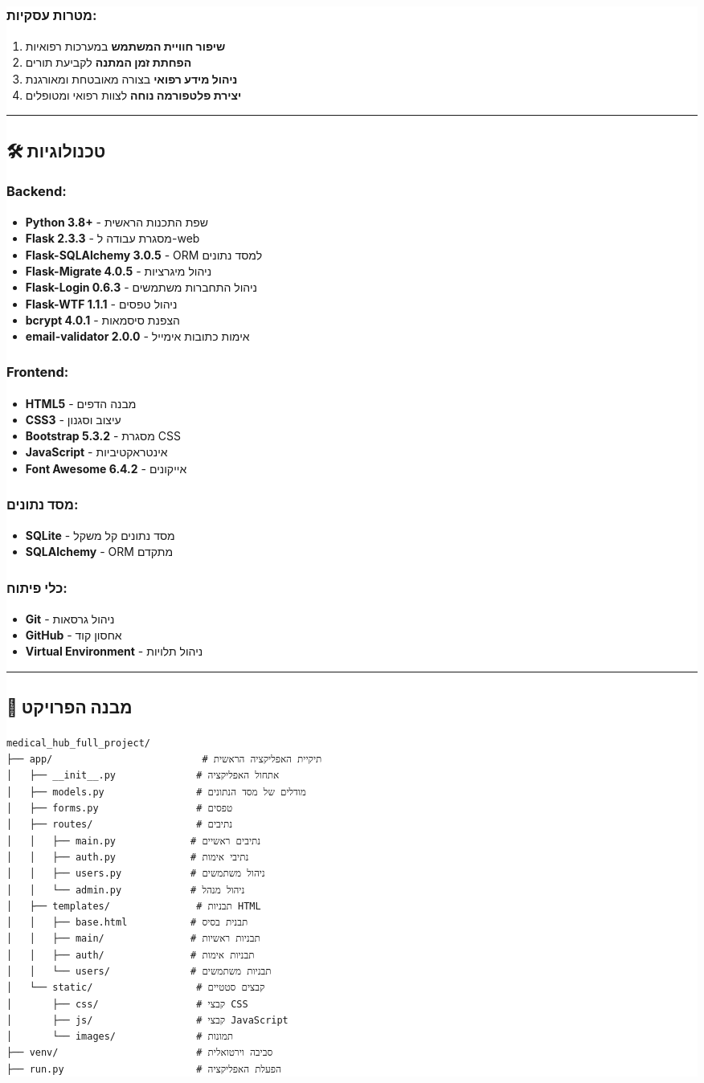 ### מטרות עסקיות:
1. **שיפור חוויית המשתמש** במערכות רפואיות
2. **הפחתת זמן המתנה** לקביעת תורים
3. **ניהול מידע רפואי** בצורה מאובטחת ומאורגנת
4. **יצירת פלטפורמה נוחה** לצוות רפואי ומטופלים

---

## 🛠️ טכנולוגיות

### Backend:
- **Python 3.8+** - שפת התכנות הראשית
- **Flask 2.3.3** - מסגרת עבודה ל-web
- **Flask-SQLAlchemy 3.0.5** - ORM למסד נתונים
- **Flask-Migrate 4.0.5** - ניהול מיגרציות
- **Flask-Login 0.6.3** - ניהול התחברות משתמשים
- **Flask-WTF 1.1.1** - ניהול טפסים
- **bcrypt 4.0.1** - הצפנת סיסמאות
- **email-validator 2.0.0** - אימות כתובות אימייל

### Frontend:
- **HTML5** - מבנה הדפים
- **CSS3** - עיצוב וסגנון
- **Bootstrap 5.3.2** - מסגרת CSS
- **JavaScript** - אינטראקטיביות
- **Font Awesome 6.4.2** - אייקונים

### מסד נתונים:
- **SQLite** - מסד נתונים קל משקל
- **SQLAlchemy** - ORM מתקדם

### כלי פיתוח:
- **Git** - ניהול גרסאות
- **GitHub** - אחסון קוד
- **Virtual Environment** - ניהול תלויות

---

## 📁 מבנה הפרויקט

```
medical_hub_full_project/
├── app/                          # תיקיית האפליקציה הראשית
│   ├── __init__.py              # אתחול האפליקציה
│   ├── models.py                # מודלים של מסד הנתונים
│   ├── forms.py                 # טפסים
│   ├── routes/                  # נתיבים
│   │   ├── main.py             # נתיבים ראשיים
│   │   ├── auth.py             # נתיבי אימות
│   │   ├── users.py            # ניהול משתמשים
│   │   └── admin.py            # ניהול מנהל
│   ├── templates/               # תבניות HTML
│   │   ├── base.html           # תבנית בסיס
│   │   ├── main/               # תבניות ראשיות
│   │   ├── auth/               # תבניות אימות
│   │   └── users/              # תבניות משתמשים
│   └── static/                  # קבצים סטטיים
│       ├── css/                 # קבצי CSS
│       ├── js/                  # קבצי JavaScript
│       └── images/              # תמונות
├── venv/                        # סביבה וירטואלית
├── run.py                       # הפעלת האפליקציה
```